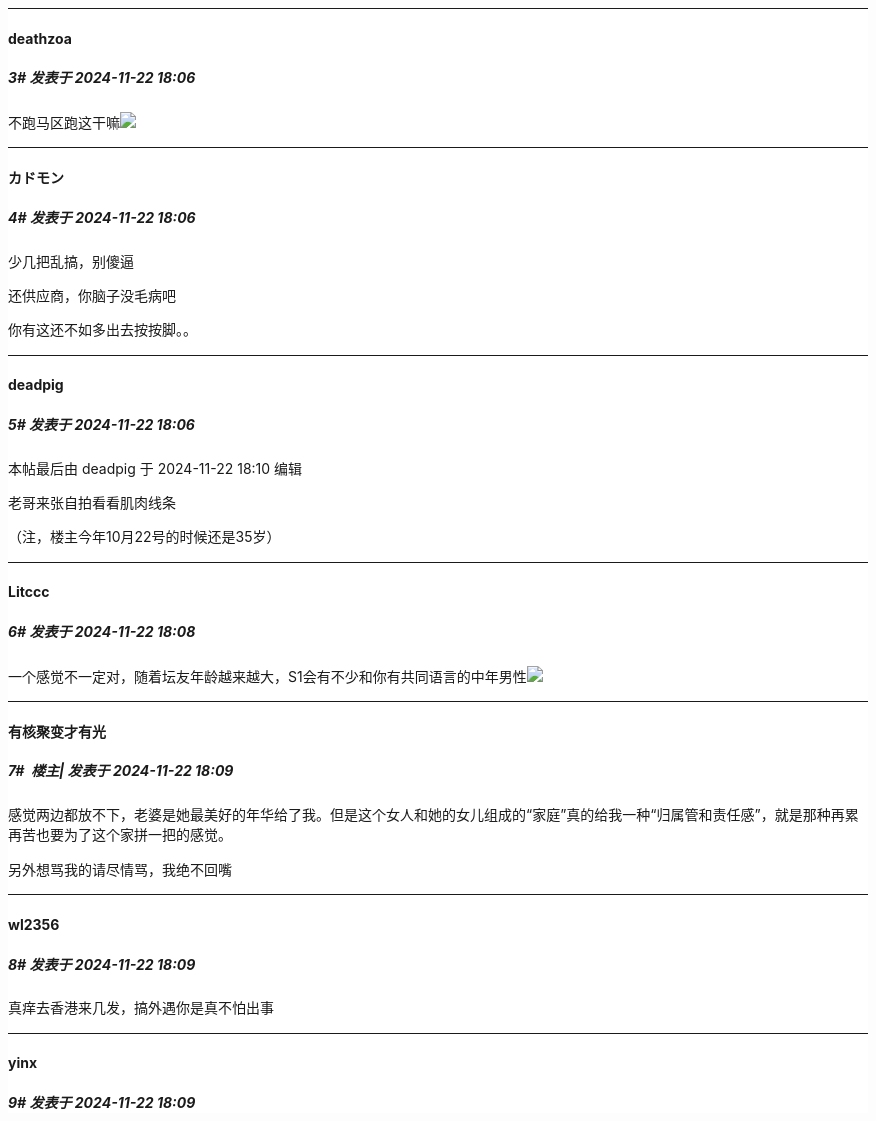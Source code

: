 *****

####  deathzoa  
##### 3#       发表于 2024-11-22 18:06

不跑马区跑这干嘛<img src="https://static.saraba1st.com/image/smiley/face2017/048.png" referrerpolicy="no-referrer">

*****

####  カドモン  
##### 4#       发表于 2024-11-22 18:06

少几把乱搞，别傻逼

还供应商，你脑子没毛病吧

你有这还不如多出去按按脚。。

*****

####  deadpig  
##### 5#       发表于 2024-11-22 18:06

 本帖最后由 deadpig 于 2024-11-22 18:10 编辑 

老哥来张自拍看看肌肉线条

（注，楼主今年10月22号的时候还是35岁）

*****

####  Litccc  
##### 6#       发表于 2024-11-22 18:08

一个感觉不一定对，随着坛友年龄越来越大，S1会有不少和你有共同语言的中年男性<img src="https://static.saraba1st.com/image/smiley/face2017/067.png" referrerpolicy="no-referrer">

*****

####  有核聚变才有光  
##### 7#         楼主| 发表于 2024-11-22 18:09

感觉两边都放不下，老婆是她最美好的年华给了我。但是这个女人和她的女儿组成的“家庭”真的给我一种“归属管和责任感”，就是那种再累再苦也要为了这个家拼一把的感觉。

另外想骂我的请尽情骂，我绝不回嘴

*****

####  wl2356  
##### 8#       发表于 2024-11-22 18:09

真痒去香港来几发，搞外遇你是真不怕出事

*****

####  yinx  
##### 9#       发表于 2024-11-22 18:09
